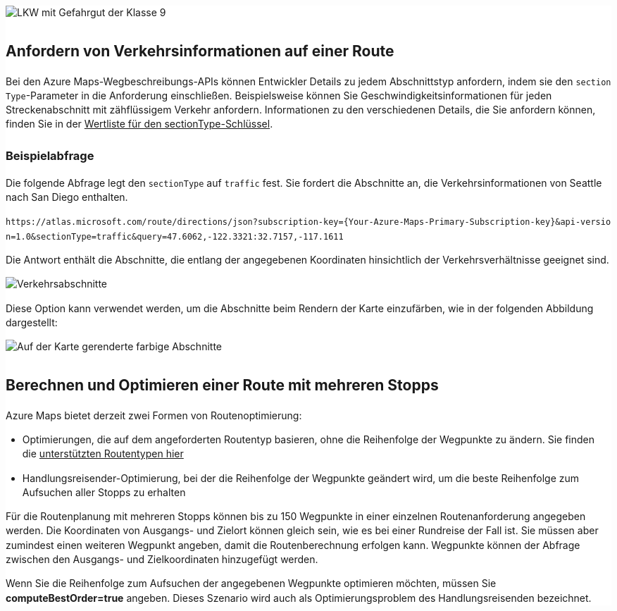 

![LKW mit Gefahrgut der Klasse 9](media/how-to-use-best-practices-for-routing/truck-with-hazwaste9-img.png)



## <a name="request-traffic-information-along-a-route"></a>Anfordern von Verkehrsinformationen auf einer Route

Bei den Azure Maps-Wegbeschreibungs-APIs können Entwickler Details zu jedem Abschnittstyp anfordern, indem sie den `sectionType`-Parameter in die Anforderung einschließen. Beispielsweise können Sie Geschwindigkeitsinformationen für jeden Streckenabschnitt mit zähflüssigem Verkehr anfordern. Informationen zu den verschiedenen Details, die Sie anfordern können, finden Sie in der [Wertliste für den sectionType-Schlüssel](/rest/api/maps/route/getroutedirections#sectiontype).

### <a name="sample-query"></a>Beispielabfrage

Die folgende Abfrage legt den `sectionType` auf `traffic` fest. Sie fordert die Abschnitte an, die Verkehrsinformationen von Seattle nach San Diego enthalten.

```http
https://atlas.microsoft.com/route/directions/json?subscription-key={Your-Azure-Maps-Primary-Subscription-key}&api-version=1.0&sectionType=traffic&query=47.6062,-122.3321:32.7157,-117.1611
```

Die Antwort enthält die Abschnitte, die entlang der angegebenen Koordinaten hinsichtlich der Verkehrsverhältnisse geeignet sind.

![Verkehrsabschnitte](media/how-to-use-best-practices-for-routing/traffic-section-type-img.png)

Diese Option kann verwendet werden, um die Abschnitte beim Rendern der Karte einzufärben, wie in der folgenden Abbildung dargestellt: 

![Auf der Karte gerenderte farbige Abschnitte](media/how-to-use-best-practices-for-routing/show-traffic-sections-img.png)

## <a name="calculate-and-optimize-a-multi-stop-route"></a>Berechnen und Optimieren einer Route mit mehreren Stopps

Azure Maps bietet derzeit zwei Formen von Routenoptimierung:

* Optimierungen, die auf dem angeforderten Routentyp basieren, ohne die Reihenfolge der Wegpunkte zu ändern. Sie finden die [unterstützten Routentypen hier](/rest/api/maps/route/postroutedirections#routetype)

* Handlungsreisender-Optimierung, bei der die Reihenfolge der Wegpunkte geändert wird, um die beste Reihenfolge zum Aufsuchen aller Stopps zu erhalten

Für die Routenplanung mit mehreren Stopps können bis zu 150 Wegpunkte in einer einzelnen Routenanforderung angegeben werden. Die Koordinaten von Ausgangs- und Zielort können gleich sein, wie es bei einer Rundreise der Fall ist. Sie müssen aber zumindest einen weiteren Wegpunkt angeben, damit die Routenberechnung erfolgen kann. Wegpunkte können der Abfrage zwischen den Ausgangs- und Zielkoordinaten hinzugefügt werden.

Wenn Sie die Reihenfolge zum Aufsuchen der angegebenen Wegpunkte optimieren möchten, müssen Sie **computeBestOrder=true** angeben. Dieses Szenario wird auch als Optimierungsproblem des Handlungsreisenden bezeichnet.
